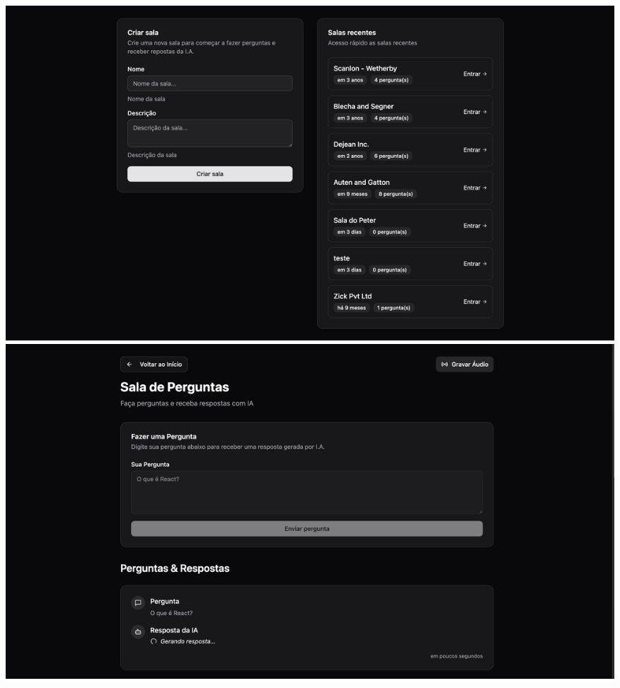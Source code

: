 ![Home Screen](assets/readme/home-screen.png)
![Question Screen](assets/readme/question-screen.png)
